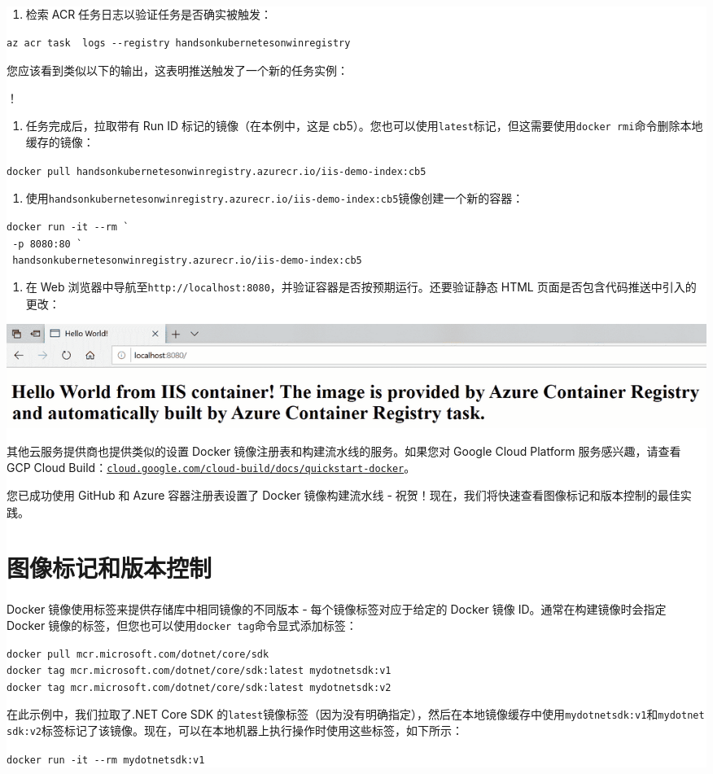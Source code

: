 1.  检索 ACR 任务日志以验证任务是否确实被触发：

```
az acr task  logs --registry handsonkubernetesonwinregistry
```

您应该看到类似以下的输出，这表明推送触发了一个新的任务实例：

！[](assets/ba48c49b-f339-4610-907d-fd4037c0eb77.png)

1.  任务完成后，拉取带有 Run ID 标记的镜像（在本例中，这是 cb5）。您也可以使用`latest`标记，但这需要使用`docker rmi`命令删除本地缓存的镜像：

```
docker pull handsonkubernetesonwinregistry.azurecr.io/iis-demo-index:cb5
```

1.  使用`handsonkubernetesonwinregistry.azurecr.io/iis-demo-index:cb5`镜像创建一个新的容器：

```
docker run -it --rm `
 -p 8080:80 `
 handsonkubernetesonwinregistry.azurecr.io/iis-demo-index:cb5
```

1.  在 Web 浏览器中导航至`http://localhost:8080`，并验证容器是否按预期运行。还要验证静态 HTML 页面是否包含代码推送中引入的更改：

![](img/bb195a4c-6ff0-4d10-b036-7af9ff898fbf.png)

其他云服务提供商也提供类似的设置 Docker 镜像注册表和构建流水线的服务。如果您对 Google Cloud Platform 服务感兴趣，请查看 GCP Cloud Build：[`cloud.google.com/cloud-build/docs/quickstart-docker`](https://cloud.google.com/cloud-build/docs/quickstart-docker)。

您已成功使用 GitHub 和 Azure 容器注册表设置了 Docker 镜像构建流水线 - 祝贺！现在，我们将快速查看图像标记和版本控制的最佳实践。

# 图像标记和版本控制

Docker 镜像使用标签来提供存储库中相同镜像的不同版本 - 每个镜像标签对应于给定的 Docker 镜像 ID。通常在构建镜像时会指定 Docker 镜像的标签，但您也可以使用`docker tag`命令显式添加标签：

```
docker pull mcr.microsoft.com/dotnet/core/sdk
docker tag mcr.microsoft.com/dotnet/core/sdk:latest mydotnetsdk:v1
docker tag mcr.microsoft.com/dotnet/core/sdk:latest mydotnetsdk:v2
```

在此示例中，我们拉取了.NET Core SDK 的`latest`镜像标签（因为没有明确指定），然后在本地镜像缓存中使用`mydotnetsdk:v1`和`mydotnetsdk:v2`标签标记了该镜像。现在，可以在本地机器上执行操作时使用这些标签，如下所示：

```
docker run -it --rm mydotnetsdk:v1
```
